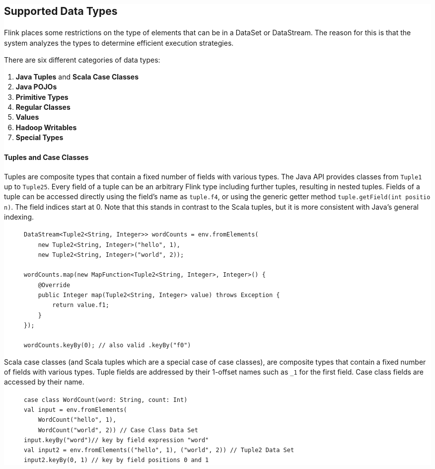 ## Supported Data Types

Flink places some restrictions on the type of elements that can be in a DataSet or DataStream. The reason for this is that the system analyzes the types to determine efficient execution strategies.

There are six different categories of data types:

1.  **Java Tuples** and **Scala Case Classes**
2.  **Java POJOs**
3.  **Primitive Types**
4.  **Regular Classes**
5.  **Values**
6.  **Hadoop Writables**
7.  **Special Types**

#### Tuples and Case Classes

Tuples are composite types that contain a fixed number of fields with various types. The Java API provides classes from `Tuple1` up to `Tuple25`. Every field of a tuple can be an arbitrary Flink type including further tuples, resulting in nested tuples. Fields of a tuple can be accessed directly using the field’s name as `tuple.f4`, or using the generic getter method `tuple.getField(int position)`. The field indices start at 0\. Note that this stands in contrast to the Scala tuples, but it is more consistent with Java’s general indexing.

<figure class="highlight">

```
DataStream<Tuple2<String, Integer>> wordCounts = env.fromElements(
    new Tuple2<String, Integer>("hello", 1),
    new Tuple2<String, Integer>("world", 2));

wordCounts.map(new MapFunction<Tuple2<String, Integer>, Integer>() {
    @Override
    public Integer map(Tuple2<String, Integer> value) throws Exception {
        return value.f1;
    }
});

wordCounts.keyBy(0); // also valid .keyBy("f0")
```

</figure>

Scala case classes (and Scala tuples which are a special case of case classes), are composite types that contain a fixed number of fields with various types. Tuple fields are addressed by their 1-offset names such as `_1` for the first field. Case class fields are accessed by their name.

<figure class="highlight">

```
case class WordCount(word: String, count: Int)
val input = env.fromElements(
    WordCount("hello", 1),
    WordCount("world", 2)) // Case Class Data Set 
input.keyBy("word")// key by field expression "word" 
val input2 = env.fromElements(("hello", 1), ("world", 2)) // Tuple2 Data Set 
input2.keyBy(0, 1) // key by field positions 0 and 1
```
